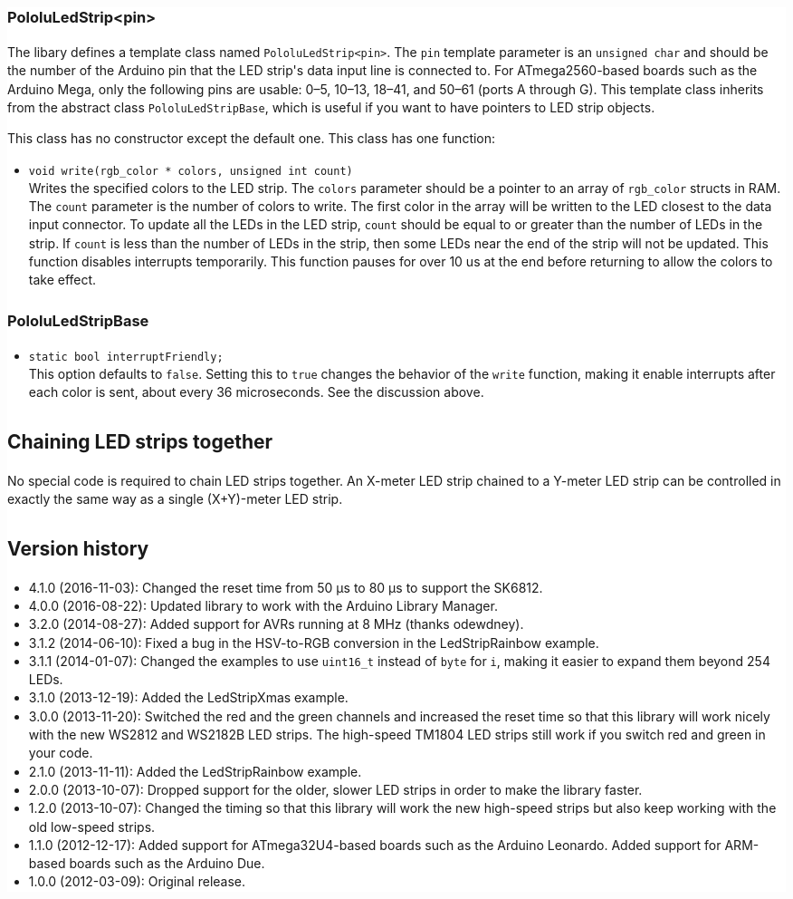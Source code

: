 ### PololuLedStrip&lt;pin&gt;

The libary defines a template class named `PololuLedStrip<pin>`.  The
`pin` template parameter is an `unsigned char` and should be the
number of the Arduino pin that the LED strip's data input line is
connected to.  For ATmega2560-based boards such as the Arduino Mega,
only the following pins are usable: 0&ndash;5, 10&ndash;13,
18&ndash;41, and 50&ndash;61 (ports A through G).  This template class
inherits from the abstract class `PololuLedStripBase`, which is useful
if you want to have pointers to LED strip objects.

This class has no constructor except the default one.  This class has
one function:

- `void write(rgb_color * colors, unsigned int count)` <br> Writes the
  specified colors to the LED strip.  The `colors` parameter should be
  a pointer to an array of `rgb_color` structs in RAM.  The `count`
  parameter is the number of colors to write.  The first color in the
  array will be written to the LED closest to the data input
  connector.  To update all the LEDs in the LED strip, `count` should
  be equal to or greater than the number of LEDs in the strip.  If
  `count` is less than the number of LEDs in the strip, then some LEDs
  near the end of the strip will not be updated.  This function
  disables interrupts temporarily.  This function pauses for over 10
  us at the end before returning to allow the colors to take effect.

### PololuLedStripBase

- `static bool interruptFriendly;` <br> This option defaults to
  `false`.  Setting this to `true` changes the behavior of the `write`
  function, making it enable interrupts after each color is sent,
  about every 36 microseconds.  See the discussion above.

## Chaining LED strips together

No special code is required to chain LED strips together.  An X-meter
LED strip chained to a Y-meter LED strip can be controlled in exactly
the same way as a single (X+Y)-meter LED strip.

## Version history

* 4.1.0 (2016-11-03): Changed the reset time from 50&nbsp;&mu;s to 80&nbsp;&mu;s to support the SK6812.
* 4.0.0 (2016-08-22): Updated library to work with the Arduino Library Manager.
* 3.2.0 (2014-08-27): Added support for AVRs running at 8 MHz (thanks odewdney).
* 3.1.2 (2014-06-10): Fixed a bug in the HSV-to-RGB conversion in the LedStripRainbow example.
* 3.1.1 (2014-01-07): Changed the examples to use `uint16_t` instead of `byte` for `i`, making it easier to expand them beyond 254 LEDs.
* 3.1.0 (2013-12-19): Added the LedStripXmas example.
* 3.0.0 (2013-11-20): Switched the red and the green channels and increased the reset time so that this library will work nicely with the new WS2812 and WS2182B LED strips.  The high-speed TM1804 LED strips still work if you switch red and green in your code.
* 2.1.0 (2013-11-11): Added the LedStripRainbow example.
* 2.0.0 (2013-10-07): Dropped support for the older, slower LED strips in order to make the library faster.
* 1.2.0 (2013-10-07): Changed the timing so that this library will work the new high-speed strips but also keep working with the old low-speed strips.
* 1.1.0 (2012-12-17): Added support for ATmega32U4-based boards such as the Arduino Leonardo.  Added support for ARM-based boards such as the Arduino Due.
* 1.0.0 (2012-03-09): Original release.
